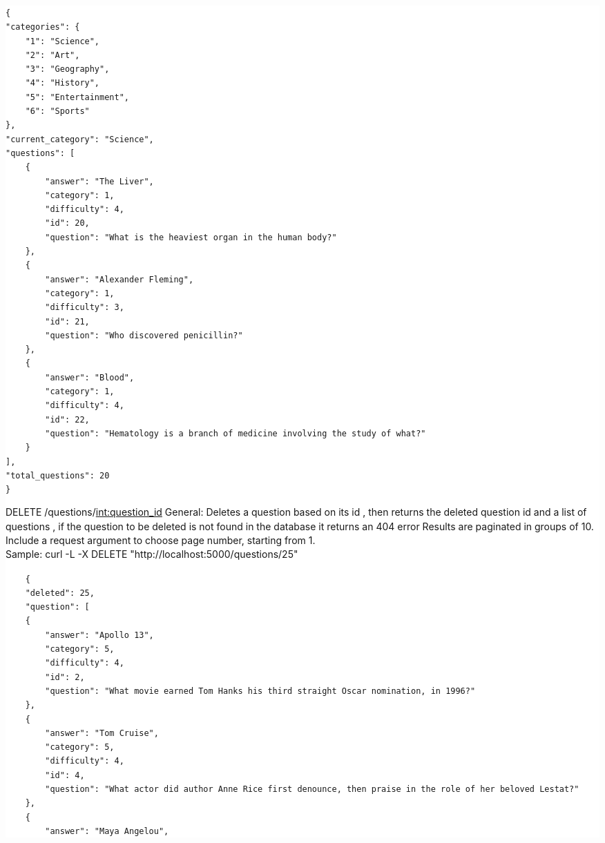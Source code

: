 	{
    "categories": {
        "1": "Science",
        "2": "Art",
        "3": "Geography",
        "4": "History",
        "5": "Entertainment",
        "6": "Sports"
    },
    "current_category": "Science",
    "questions": [
        {
            "answer": "The Liver",
            "category": 1,
            "difficulty": 4,
            "id": 20,
            "question": "What is the heaviest organ in the human body?"
        },
        {
            "answer": "Alexander Fleming",
            "category": 1,
            "difficulty": 3,
            "id": 21,
            "question": "Who discovered penicillin?"
        },
        {
            "answer": "Blood",
            "category": 1,
            "difficulty": 4,
            "id": 22,
            "question": "Hematology is a branch of medicine involving the study of what?"
        }
    ],
    "total_questions": 20
	}
	
DELETE /questions/<int:question_id>
	General:
	 Deletes a question based on its id , then returns the deleted question id and a list of questions , if the question to be deleted is not found in the database it returns an 404 error
	 Results are paginated in groups of 10. Include a request argument to choose page number, starting from 1.	
	 Sample: curl -L -X DELETE "http://localhost:5000/questions/25"
		
		{
		"deleted": 25,
		"question": [
		{
			"answer": "Apollo 13",
			"category": 5,
			"difficulty": 4,
			"id": 2,
			"question": "What movie earned Tom Hanks his third straight Oscar nomination, in 1996?"
		},
		{
			"answer": "Tom Cruise",
			"category": 5,
			"difficulty": 4,
			"id": 4,
			"question": "What actor did author Anne Rice first denounce, then praise in the role of her beloved Lestat?"
		},
		{
			"answer": "Maya Angelou",